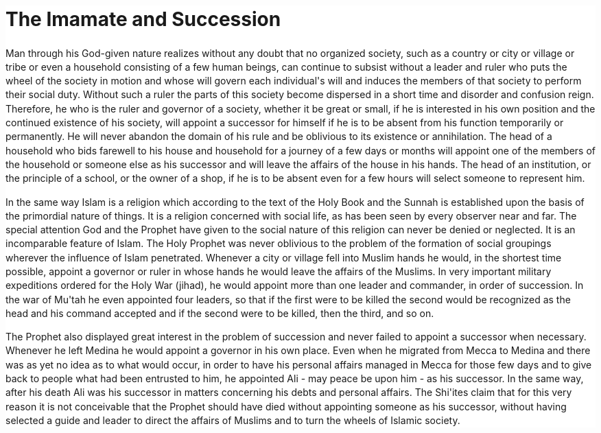 The Imamate and Succession
==========================

Man through his God-given nature realizes without any doubt that no
organized society, such as a country or city or village or tribe or even
a household consisting of a few human beings, can continue to subsist
without a leader and ruler who puts the wheel of the society in motion
and whose will govern each individual's will and induces the members of
that society to perform their social duty. Without such a ruler the
parts of this society become dispersed in a short time and disorder and
confusion reign. Therefore, he who is the ruler and governor of a
society, whether it be great or small, if he is interested in his own
position and the continued existence of his society, will appoint a
successor for himself if he is to be absent from his function
temporarily or permanently. He will never abandon the domain of his rule
and be oblivious to its existence or annihilation. The head of a
household who bids farewell to his house and household for a journey of
a few days or months will appoint one of the members of the household or
someone else as his successor and will leave the affairs of the house in
his hands. The head of an institution, or the principle of a school, or
the owner of a shop, if he is to be absent even for a few hours will
select someone to represent him.

In the same way Islam is a religion which according to the text of the
Holy Book and the Sunnah is established upon the basis of the primordial
nature of things. It is a religion concerned with social life, as has
been seen by every observer near and far. The special attention God and
the Prophet have given to the social nature of this religion can never
be denied or neglected. It is an incomparable feature of Islam. The Holy
Prophet was never oblivious to the problem of the formation of social
groupings wherever the influence of Islam penetrated. Whenever a city or
village fell into Muslim hands he would, in the shortest time possible,
appoint a governor or ruler in whose hands he would leave the affairs of
the Muslims. In very important military expeditions ordered for the Holy
War (jihad), he would appoint more than one leader and commander, in
order of succession. In the war of Mu'tah he even appointed four
leaders, so that if the first were to be killed the second would be
recognized as the head and his command accepted and if the second were
to be killed, then the third, and so on.

The Prophet also displayed great interest in the problem of succession
and never failed to appoint a successor when necessary. Whenever he left
Medina he would appoint a governor in his own place. Even when he
migrated from Mecca to Medina and there was as yet no idea as to what
would occur, in order to have his personal affairs managed in Mecca for
those few days and to give back to people what had been entrusted to
him, he appointed Ali - may peace be upon him - as his successor. In the
same way, after his death Ali was his successor in matters concerning
his debts and personal affairs. The Shi'ites claim that for this very
reason it is not conceivable that the Prophet should have died without
appointing someone as his successor, without having selected a guide and
leader to direct the affairs of Muslims and to turn the wheels of
Islamic society.

